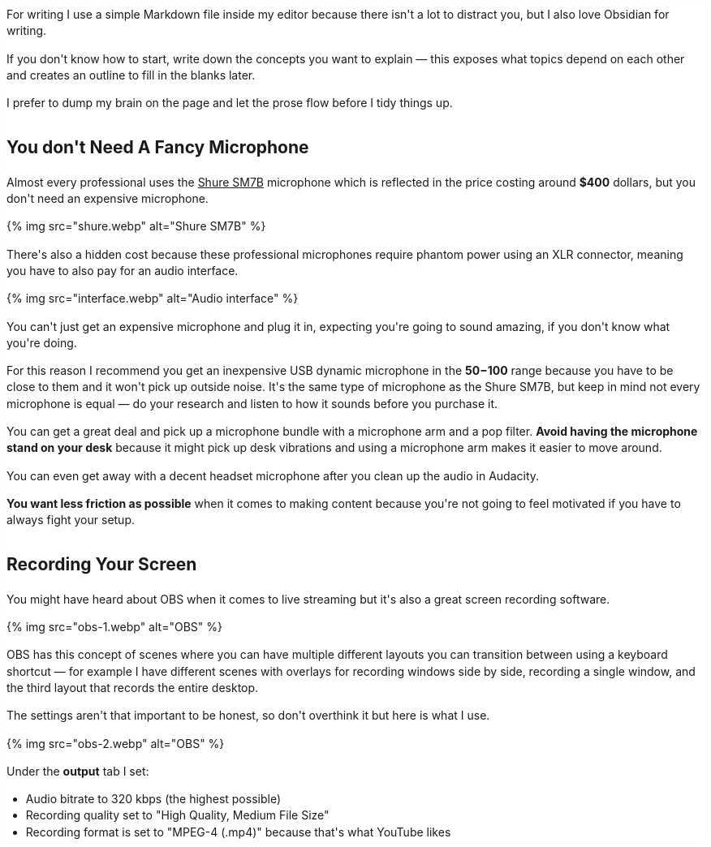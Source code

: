 For writing I use a simple Markdown file inside my editor because there isn't a lot to distract you, but I also love Obsidian for writing.

If you don't know how to start, write down the concepts you want to explain — this exposes what topics depend on each other and creates an outline to fill in the blanks later.

I prefer to dump my brain on the page and let the prose flow before I tidy things up.

## You don't Need A Fancy Microphone

Almost every professional uses the [Shure SM7B](https://www.shure.com/en-US/products/microphones/sm7b?variant=SM7B) microphone which is reflected in the price costing around **$400** dollars, but you don't need an expensive microphone.

{% img src="shure.webp" alt="Shure SM7B" %}

There's also a hidden cost because these professional microphones require phantom power using an XLR connector, meaning you have to also pay for an audio interface.

{% img src="interface.webp" alt="Audio interface" %}

You can't just get an expensive microphone and plug it in, expecting you're going to sound amazing, if you don't know what you're doing.

For this reason I recommend you get an inexpensive USB dynamic microphone in the **$50-$100** range because you have to be close to them and it won't pick up outside noise. It's the same type of microphone as the Shure SM7B, but keep in mind not every microphone is equal — do your research and listen to how it sounds before you purchase it.

You can get a great deal and pick up a microphone bundle with a microphone arm and a pop filter. **Avoid having the microphone stand on your desk** because it might pick up desk vibrations and using a microphone arm makes it easier to move around.

You can even get away with a decent headset microphone after you clean up the audio in Audacity.

**You want less friction as possible** when it comes to making content because you're not going to feel motivated if you have to always fight your setup.

## Recording Your Screen

You might have heard about OBS when it comes to live streaming but it's also a great screen recording software.

{% img src="obs-1.webp" alt="OBS" %}

OBS has this concept of scenes where you can have multiple different layouts you can transition between using a keyboard shortcut — for example I have different scenes with overlays for recording windows side by side, recording a single window, and the third layout that records the entire desktop.

The settings aren't that important to be honest, so don't overthink it but here is what I use.

{% img src="obs-2.webp" alt="OBS" %}

Under the **output** tab I set:

- Audio bitrate to 320 kbps (the highest possible)
- Recording quality set to "High Quality, Medium File Size"
- Recording format is set to "MPEG-4 (.mp4)" because that's what YouTube likes
